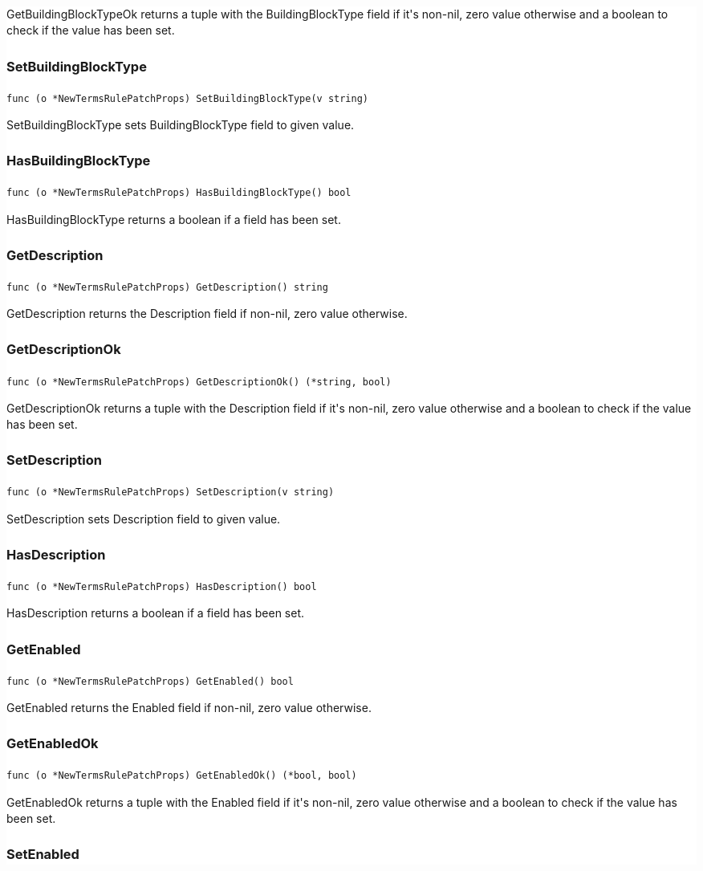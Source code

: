 GetBuildingBlockTypeOk returns a tuple with the BuildingBlockType field if it's non-nil, zero value otherwise
and a boolean to check if the value has been set.

### SetBuildingBlockType

`func (o *NewTermsRulePatchProps) SetBuildingBlockType(v string)`

SetBuildingBlockType sets BuildingBlockType field to given value.

### HasBuildingBlockType

`func (o *NewTermsRulePatchProps) HasBuildingBlockType() bool`

HasBuildingBlockType returns a boolean if a field has been set.

### GetDescription

`func (o *NewTermsRulePatchProps) GetDescription() string`

GetDescription returns the Description field if non-nil, zero value otherwise.

### GetDescriptionOk

`func (o *NewTermsRulePatchProps) GetDescriptionOk() (*string, bool)`

GetDescriptionOk returns a tuple with the Description field if it's non-nil, zero value otherwise
and a boolean to check if the value has been set.

### SetDescription

`func (o *NewTermsRulePatchProps) SetDescription(v string)`

SetDescription sets Description field to given value.

### HasDescription

`func (o *NewTermsRulePatchProps) HasDescription() bool`

HasDescription returns a boolean if a field has been set.

### GetEnabled

`func (o *NewTermsRulePatchProps) GetEnabled() bool`

GetEnabled returns the Enabled field if non-nil, zero value otherwise.

### GetEnabledOk

`func (o *NewTermsRulePatchProps) GetEnabledOk() (*bool, bool)`

GetEnabledOk returns a tuple with the Enabled field if it's non-nil, zero value otherwise
and a boolean to check if the value has been set.

### SetEnabled
